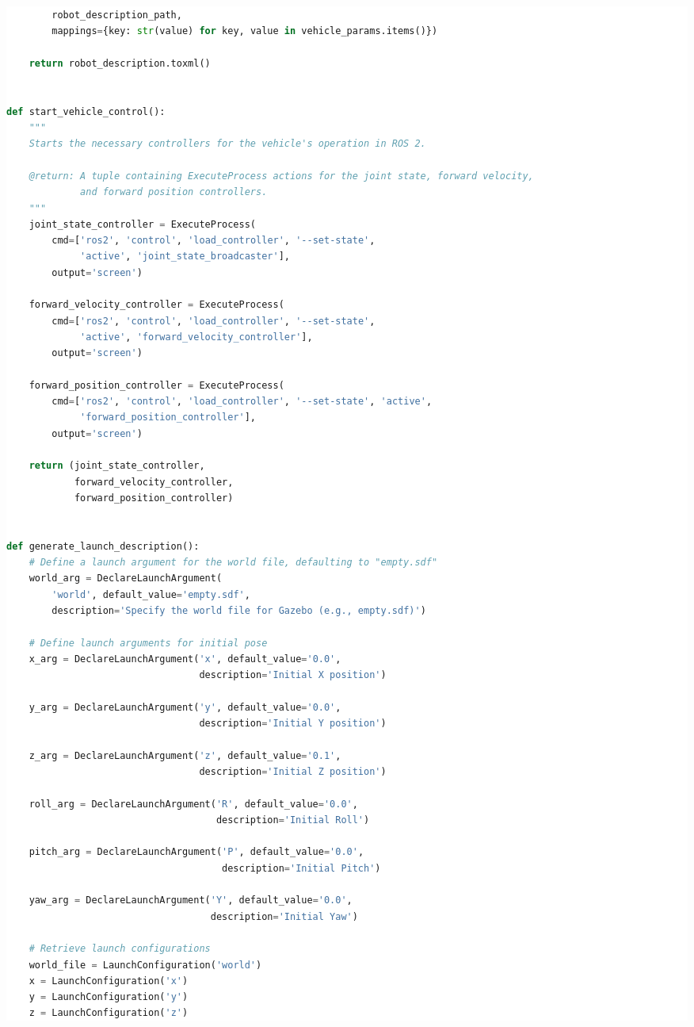 ```python
        robot_description_path,
        mappings={key: str(value) for key, value in vehicle_params.items()})

    return robot_description.toxml()


def start_vehicle_control():
    """
    Starts the necessary controllers for the vehicle's operation in ROS 2.

    @return: A tuple containing ExecuteProcess actions for the joint state, forward velocity, 
             and forward position controllers.
    """
    joint_state_controller = ExecuteProcess(
        cmd=['ros2', 'control', 'load_controller', '--set-state',
             'active', 'joint_state_broadcaster'],
        output='screen')

    forward_velocity_controller = ExecuteProcess(
        cmd=['ros2', 'control', 'load_controller', '--set-state',
             'active', 'forward_velocity_controller'],
        output='screen')

    forward_position_controller = ExecuteProcess(
        cmd=['ros2', 'control', 'load_controller', '--set-state', 'active',
             'forward_position_controller'],
        output='screen')

    return (joint_state_controller,
            forward_velocity_controller,
            forward_position_controller)


def generate_launch_description():
    # Define a launch argument for the world file, defaulting to "empty.sdf"
    world_arg = DeclareLaunchArgument(
        'world', default_value='empty.sdf',
        description='Specify the world file for Gazebo (e.g., empty.sdf)')

    # Define launch arguments for initial pose
    x_arg = DeclareLaunchArgument('x', default_value='0.0',
                                  description='Initial X position')

    y_arg = DeclareLaunchArgument('y', default_value='0.0',
                                  description='Initial Y position')

    z_arg = DeclareLaunchArgument('z', default_value='0.1',
                                  description='Initial Z position')

    roll_arg = DeclareLaunchArgument('R', default_value='0.0',
                                     description='Initial Roll')

    pitch_arg = DeclareLaunchArgument('P', default_value='0.0',
                                      description='Initial Pitch')

    yaw_arg = DeclareLaunchArgument('Y', default_value='0.0',
                                    description='Initial Yaw')

    # Retrieve launch configurations
    world_file = LaunchConfiguration('world')
    x = LaunchConfiguration('x')
    y = LaunchConfiguration('y')
    z = LaunchConfiguration('z')
```